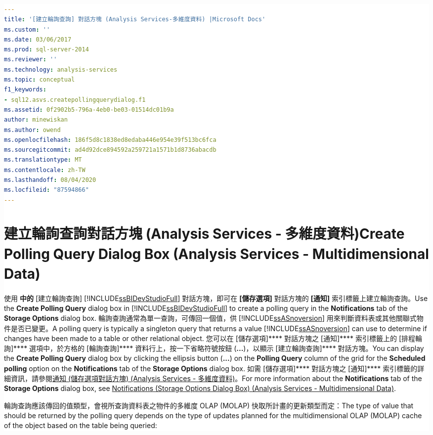 ```yaml
---
title: '[建立輪詢查詢] 對話方塊 (Analysis Services-多維度資料) |Microsoft Docs'
ms.custom: ''
ms.date: 03/06/2017
ms.prod: sql-server-2014
ms.reviewer: ''
ms.technology: analysis-services
ms.topic: conceptual
f1_keywords:
- sql12.asvs.createpollingquerydialog.f1
ms.assetid: 0f2902b5-796a-4eb0-be03-01514dc01b9a
author: minewiskan
ms.author: owend
ms.openlocfilehash: 186f5d8c1838ed8edaba446e954e39f513bc6fca
ms.sourcegitcommit: ad4d92dce894592a259721a1571b1d8736abacdb
ms.translationtype: MT
ms.contentlocale: zh-TW
ms.lasthandoff: 08/04/2020
ms.locfileid: "87594866"
---
```

# <a name="create-polling-query-dialog-box-analysis-services---multidimensional-data"></a><span data-ttu-id="7ec2b-102">建立輪詢查詢對話方塊 (Analysis Services - 多維度資料)</span><span class="sxs-lookup"><span data-stu-id="7ec2b-102">Create Polling Query Dialog Box (Analysis Services - Multidimensional Data)</span></span>
  <span data-ttu-id="7ec2b-103">使用 **中的** [建立輪詢查詢] [!INCLUDE[ssBIDevStudioFull](../includes/ssbidevstudiofull-md.md)] 對話方塊，即可在 **[儲存選項]** 對話方塊的 **[通知]** 索引標籤上建立輪詢查詢。</span><span class="sxs-lookup"><span data-stu-id="7ec2b-103">Use the **Create Polling Query** dialog box in [!INCLUDE[ssBIDevStudioFull](../includes/ssbidevstudiofull-md.md)] to create a polling query in the **Notifications** tab of the **Storage Options** dialog box.</span></span> <span data-ttu-id="7ec2b-104">輪詢查詢通常為單一查詢，可傳回一個值，供 [!INCLUDE[ssASnoversion](../includes/ssasnoversion-md.md)] 用來判斷資料表或其他關聯式物件是否已變更。</span><span class="sxs-lookup"><span data-stu-id="7ec2b-104">A polling query is typically a singleton query that returns a value [!INCLUDE[ssASnoversion](../includes/ssasnoversion-md.md)] can use to determine if changes have been made to a table or other relational object.</span></span> <span data-ttu-id="7ec2b-105">您可以在 [儲存選項]\*\*\*\* 對話方塊之 [通知]\*\*\*\* 索引標籤上的 [排程輪詢]\*\*\*\* 選項中，於方格的 [輪詢查詢]\*\*\*\* 資料行上，按一下省略符號按鈕 (**...**)，以顯示 [建立輪詢查詢]\*\*\*\* 對話方塊。</span><span class="sxs-lookup"><span data-stu-id="7ec2b-105">You can display the **Create Polling Query** dialog box by clicking the ellipsis button (**...**) on the **Polling Query** column of the grid for the **Scheduled polling** option on the **Notifications** tab of the **Storage Options** dialog box.</span></span> <span data-ttu-id="7ec2b-106">如需 [儲存選項]\*\*\*\* 對話方塊之 [通知]\*\*\*\* 索引標籤的詳細資訊，請參閱[通知 &#40;儲存選項對話方塊&#41; &#40;Analysis Services - 多維度資料&#41;](notifications-storage-options-dialog-analysis-services-multidimensional-data.md)。</span><span class="sxs-lookup"><span data-stu-id="7ec2b-106">For more information about the **Notifications** tab of the **Storage Options** dialog box, see [Notifications &#40;Storage Options Dialog Box&#41; &#40;Analysis Services - Multidimensional Data&#41;](notifications-storage-options-dialog-analysis-services-multidimensional-data.md).</span></span>  
  
 <span data-ttu-id="7ec2b-107">輪詢查詢應該傳回的值類型，會視所查詢資料表之物件的多維度 OLAP (MOLAP) 快取所計畫的更新類型而定：</span><span class="sxs-lookup"><span data-stu-id="7ec2b-107">The type of value that should be returned by the polling query depends on the type of updates planned for the multidimensional OLAP (MOLAP) cache of the object based on the table being queried:</span></span>  
  